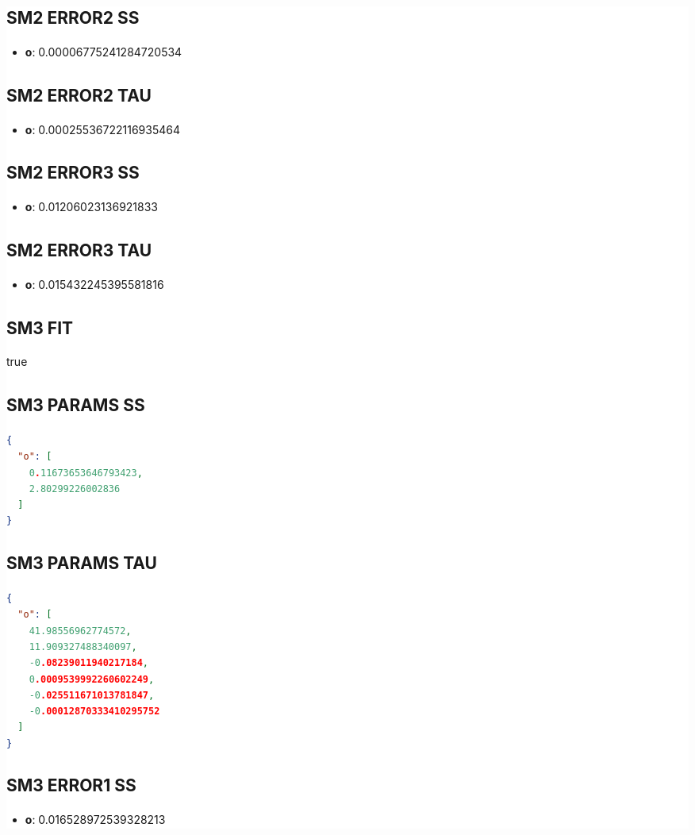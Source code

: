 ## SM2 ERROR2 SS

- **o**: 0.00006775241284720534

## SM2 ERROR2 TAU

- **o**: 0.00025536722116935464

## SM2 ERROR3 SS

- **o**: 0.01206023136921833

## SM2 ERROR3 TAU

- **o**: 0.015432245395581816

## SM3 FIT

true

## SM3 PARAMS SS

```json
{
  "o": [
    0.11673653646793423,
    2.80299226002836
  ]
}
```

## SM3 PARAMS TAU

```json
{
  "o": [
    41.98556962774572,
    11.909327488340097,
    -0.08239011940217184,
    0.0009539992260602249,
    -0.025511671013781847,
    -0.00012870333410295752
  ]
}
```

## SM3 ERROR1 SS

- **o**: 0.016528972539328213
